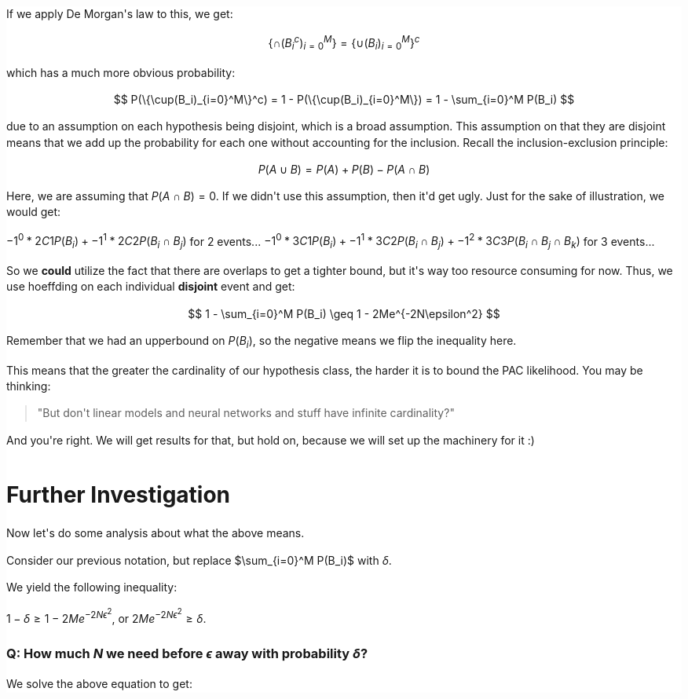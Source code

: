 If we apply De Morgan's law to this, we get:

$$
\{\cap (B_i^c)_{i=0}^M\} = \{\cup (B_i)_{i=0}^M\}^c
$$

which has a much more obvious probability: 

$$
P(\{\cup(B_i)_{i=0}^M\}^c) = 1 - P(\{\cup(B_i)_{i=0}^M\}) = 1 - \sum_{i=0}^M P(B_i)
$$ 

due to an assumption on each hypothesis being disjoint, which is a broad assumption. This assumption on that they are disjoint means that we add up the probability for each one without accounting for the inclusion. Recall the inclusion-exclusion principle:

$$
P(A \cup B) = P(A) + P(B) - P(A \cap B)
$$

Here, we are assuming that $P(A \cap B) = 0$. If we didn't use this assumption, then it'd get ugly. Just for the sake of illustration, we would get:

$-1^0*2C1P(B_i) + -1^1*2C2P(B_i \cap B_j)$ for 2 events...
$-1^0*3C1P(B_i) + -1^1*3C2P(B_i \cap B_j) + -1^2*3C3P(B_i \cap B_j \cap B_k)$ for 3 events...

So we **could** utilize the fact that there are overlaps to get a tighter bound, but it's way too resource consuming for now. Thus, we use hoeffding on each individual **disjoint** event and get:

$$
1 - \sum_{i=0}^M P(B_i) \geq 1 - 2Me^{-2N\epsilon^2}
$$

Remember that we had an upperbound on $P(B_i)$, so the negative means we flip the inequality here.

This means that the greater the cardinality of our hypothesis class, the harder it is to bound the PAC likelihood. You may be thinking:

>"But don't linear models and neural networks and stuff have infinite cardinality?" 

And you're right. We will get results for that, but hold on, because we will set up the machinery for it :)

# Further Investigation

Now let's do some analysis about what the above means.

Consider our previous notation, but replace $\sum_{i=0}^M P(B_i)$ with $\delta$.

We yield the following inequality:

$1 - \delta \geq 1 - 2Me^{-2N\epsilon^2}$, or $2Me^{-2N\epsilon^2} \geq \delta$.

### Q: How much $N$ we need before $\epsilon$ away with probability $\delta$?

We solve the above equation to get:
